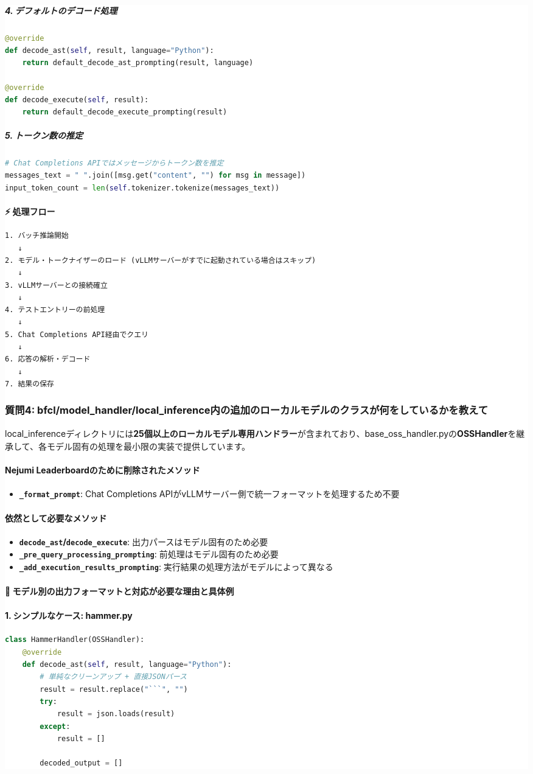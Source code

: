 ##### **4. デフォルトのデコード処理**
```python
@override
def decode_ast(self, result, language="Python"):
    return default_decode_ast_prompting(result, language)

@override
def decode_execute(self, result):
    return default_decode_execute_prompting(result)
```

##### **5. トークン数の推定**
```python
# Chat Completions APIではメッセージからトークン数を推定
messages_text = " ".join([msg.get("content", "") for msg in message])
input_token_count = len(self.tokenizer.tokenize(messages_text))
```

#### ⚡ 処理フロー

```
1. バッチ推論開始
   ↓
2. モデル・トークナイザーのロード (vLLMサーバーがすでに起動されている場合はスキップ)
   ↓
3. vLLMサーバーとの接続確立
   ↓
4. テストエントリーの前処理
   ↓
5. Chat Completions API経由でクエリ
   ↓
6. 応答の解析・デコード
   ↓
7. 結果の保存
```

### 質問4: bfcl/model_handler/local_inference内の追加のローカルモデルのクラスが何をしているかを教えて


local_inferenceディレクトリには**25個以上のローカルモデル専用ハンドラー**が含まれており、base_oss_handler.pyの**OSSHandler**を継承して、各モデル固有の処理を最小限の実装で提供しています。

#### **Nejumi Leaderboardのために削除されたメソッド**
- **`_format_prompt`**: Chat Completions APIがvLLMサーバー側で統一フォーマットを処理するため不要

#### **依然として必要なメソッド**
- **`decode_ast`/`decode_execute`**: 出力パースはモデル固有のため必要
- **`_pre_query_processing_prompting`**: 前処理はモデル固有のため必要
- **`_add_execution_results_prompting`**: 実行結果の処理方法がモデルによって異なる

#### 🎨 モデル別の出力フォーマットと対応が必要な理由と具体例

#### **1. シンプルなケース: hammer.py**
```python
class HammerHandler(OSSHandler):
    @override
    def decode_ast(self, result, language="Python"):
        # 単純なクリーンアップ + 直接JSONパース
        result = result.replace("```", "")
        try:
            result = json.loads(result)
        except:
            result = []
        
        decoded_output = []
```